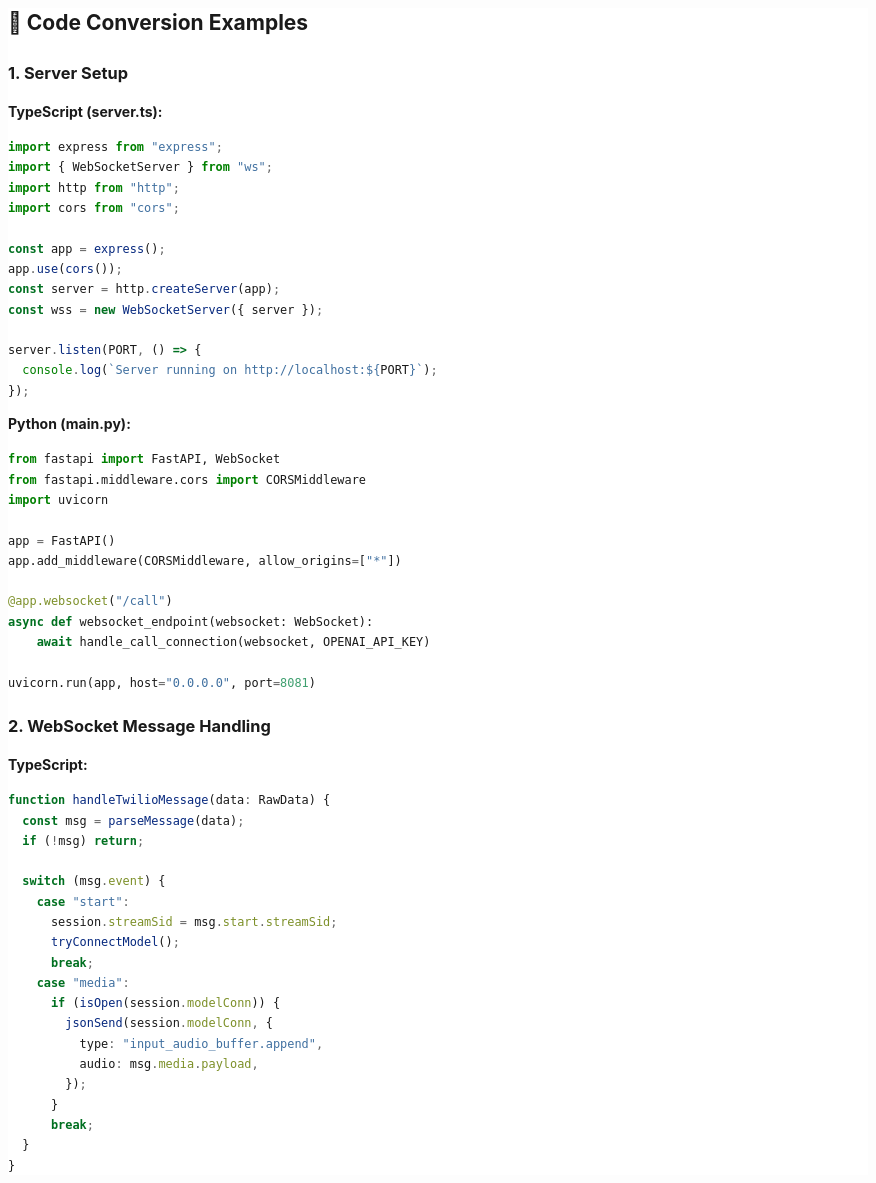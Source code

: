 ## 📝 Code Conversion Examples

### 1. Server Setup

**TypeScript (server.ts):**
```typescript
import express from "express";
import { WebSocketServer } from "ws";
import http from "http";
import cors from "cors";

const app = express();
app.use(cors());
const server = http.createServer(app);
const wss = new WebSocketServer({ server });

server.listen(PORT, () => {
  console.log(`Server running on http://localhost:${PORT}`);
});
```

**Python (main.py):**
```python
from fastapi import FastAPI, WebSocket
from fastapi.middleware.cors import CORSMiddleware
import uvicorn

app = FastAPI()
app.add_middleware(CORSMiddleware, allow_origins=["*"])

@app.websocket("/call")
async def websocket_endpoint(websocket: WebSocket):
    await handle_call_connection(websocket, OPENAI_API_KEY)

uvicorn.run(app, host="0.0.0.0", port=8081)
```

### 2. WebSocket Message Handling

**TypeScript:**
```typescript
function handleTwilioMessage(data: RawData) {
  const msg = parseMessage(data);
  if (!msg) return;

  switch (msg.event) {
    case "start":
      session.streamSid = msg.start.streamSid;
      tryConnectModel();
      break;
    case "media":
      if (isOpen(session.modelConn)) {
        jsonSend(session.modelConn, {
          type: "input_audio_buffer.append",
          audio: msg.media.payload,
        });
      }
      break;
  }
}
```
